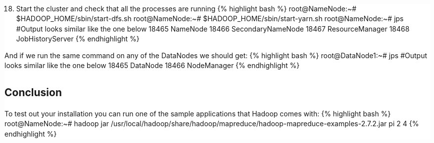 18. Start the cluster and check that all the processes are running
{% highlight bash %}
root@NameNode:~# $HADOOP_HOME/sbin/start-dfs.sh
root@NameNode:~# $HADOOP_HOME/sbin/start-yarn.sh
root@NameNode:~# jps
#Output looks similar like the one below
18465 NameNode
18466 SecondaryNameNode
18467 ResourceManager
18468 JobHistoryServer
{% endhighlight %}

And if we run the same command on any of the DataNodes we should get:
{% highlight bash %}
root@DataNode1:~# jps
#Output looks similar like the one below
18465 DataNode
18466 NodeManager
{% endhighlight %}

## Conclusion

To test out your installation you can run one of the sample applications that Hadoop comes with:
{% highlight bash %}
root@NameNode:~# hadoop jar /usr/local/hadoop/share/hadoop/mapreduce/hadoop-mapreduce-examples-2.7.2.jar pi 2 4
{% endhighlight %}


[install]: https://hadoop.apache.org/docs/stable/hadoop-project-dist/hadoop-common/ClusterSetup.html
    "Setting up Apache Hadoop from the documentation"
